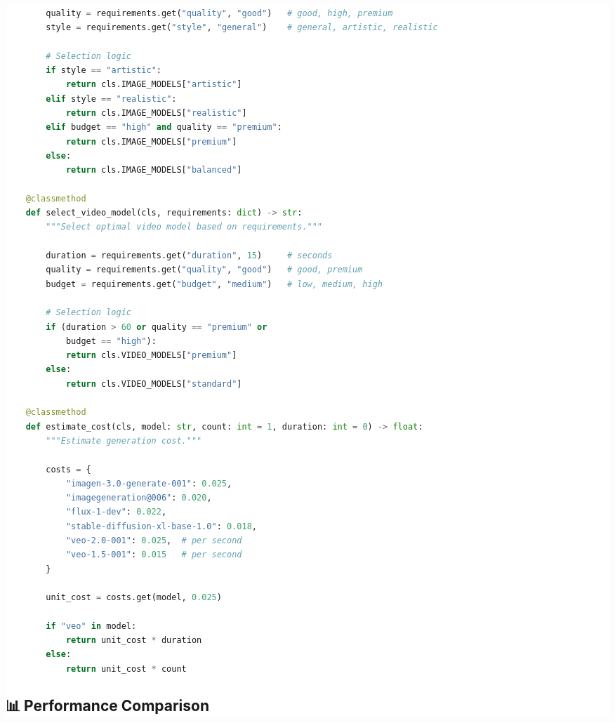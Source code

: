 ```python
        quality = requirements.get("quality", "good")   # good, high, premium
        style = requirements.get("style", "general")    # general, artistic, realistic
        
        # Selection logic
        if style == "artistic":
            return cls.IMAGE_MODELS["artistic"]
        elif style == "realistic":
            return cls.IMAGE_MODELS["realistic"]
        elif budget == "high" and quality == "premium":
            return cls.IMAGE_MODELS["premium"]
        else:
            return cls.IMAGE_MODELS["balanced"]
    
    @classmethod
    def select_video_model(cls, requirements: dict) -> str:
        """Select optimal video model based on requirements."""
        
        duration = requirements.get("duration", 15)     # seconds
        quality = requirements.get("quality", "good")   # good, premium
        budget = requirements.get("budget", "medium")   # low, medium, high
        
        # Selection logic
        if (duration > 60 or quality == "premium" or 
            budget == "high"):
            return cls.VIDEO_MODELS["premium"]
        else:
            return cls.VIDEO_MODELS["standard"]
    
    @classmethod
    def estimate_cost(cls, model: str, count: int = 1, duration: int = 0) -> float:
        """Estimate generation cost."""
        
        costs = {
            "imagen-3.0-generate-001": 0.025,
            "imagegeneration@006": 0.020,
            "flux-1-dev": 0.022,
            "stable-diffusion-xl-base-1.0": 0.018,
            "veo-2.0-001": 0.025,  # per second
            "veo-1.5-001": 0.015   # per second
        }
        
        unit_cost = costs.get(model, 0.025)
        
        if "veo" in model:
            return unit_cost * duration
        else:
            return unit_cost * count
```

## 📊 Performance Comparison
